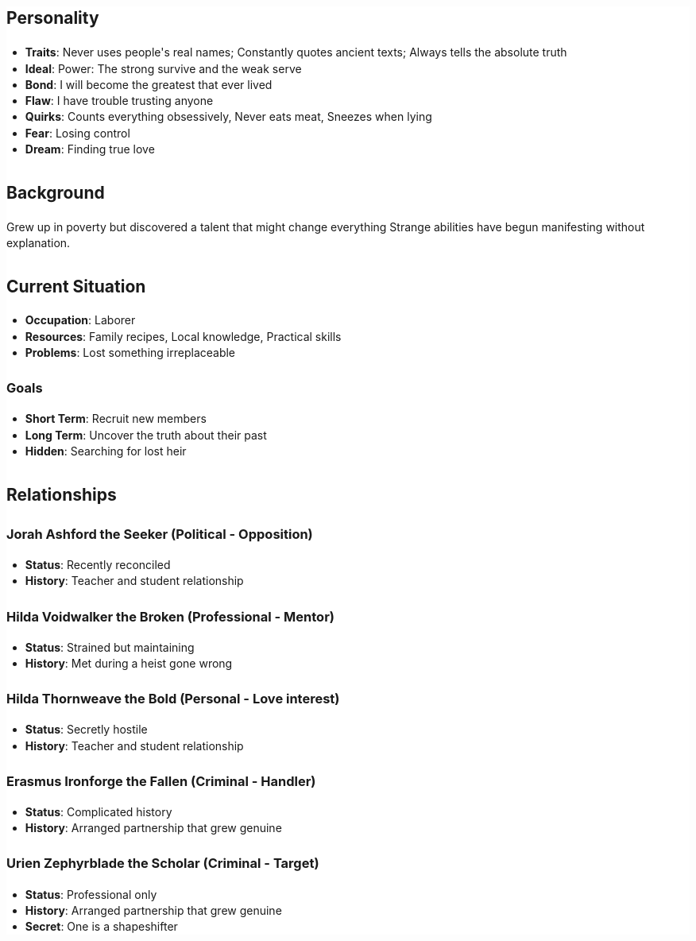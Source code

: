 ## Personality
- **Traits**: Never uses people's real names; Constantly quotes ancient texts; Always tells the absolute truth
- **Ideal**: Power: The strong survive and the weak serve
- **Bond**: I will become the greatest that ever lived
- **Flaw**: I have trouble trusting anyone
- **Quirks**: Counts everything obsessively, Never eats meat, Sneezes when lying
- **Fear**: Losing control
- **Dream**: Finding true love

## Background
Grew up in poverty but discovered a talent that might change everything Strange abilities have begun manifesting without explanation.

## Current Situation
- **Occupation**: Laborer
- **Resources**: Family recipes, Local knowledge, Practical skills
- **Problems**: Lost something irreplaceable

### Goals
- **Short Term**: Recruit new members
- **Long Term**: Uncover the truth about their past
- **Hidden**: Searching for lost heir

## Relationships
### Jorah Ashford the Seeker (Political - Opposition)
- **Status**: Recently reconciled
- **History**: Teacher and student relationship

### Hilda Voidwalker the Broken (Professional - Mentor)
- **Status**: Strained but maintaining
- **History**: Met during a heist gone wrong

### Hilda Thornweave the Bold (Personal - Love interest)
- **Status**: Secretly hostile
- **History**: Teacher and student relationship

### Erasmus Ironforge the Fallen (Criminal - Handler)
- **Status**: Complicated history
- **History**: Arranged partnership that grew genuine

### Urien Zephyrblade the Scholar (Criminal - Target)
- **Status**: Professional only
- **History**: Arranged partnership that grew genuine
- **Secret**: One is a shapeshifter
